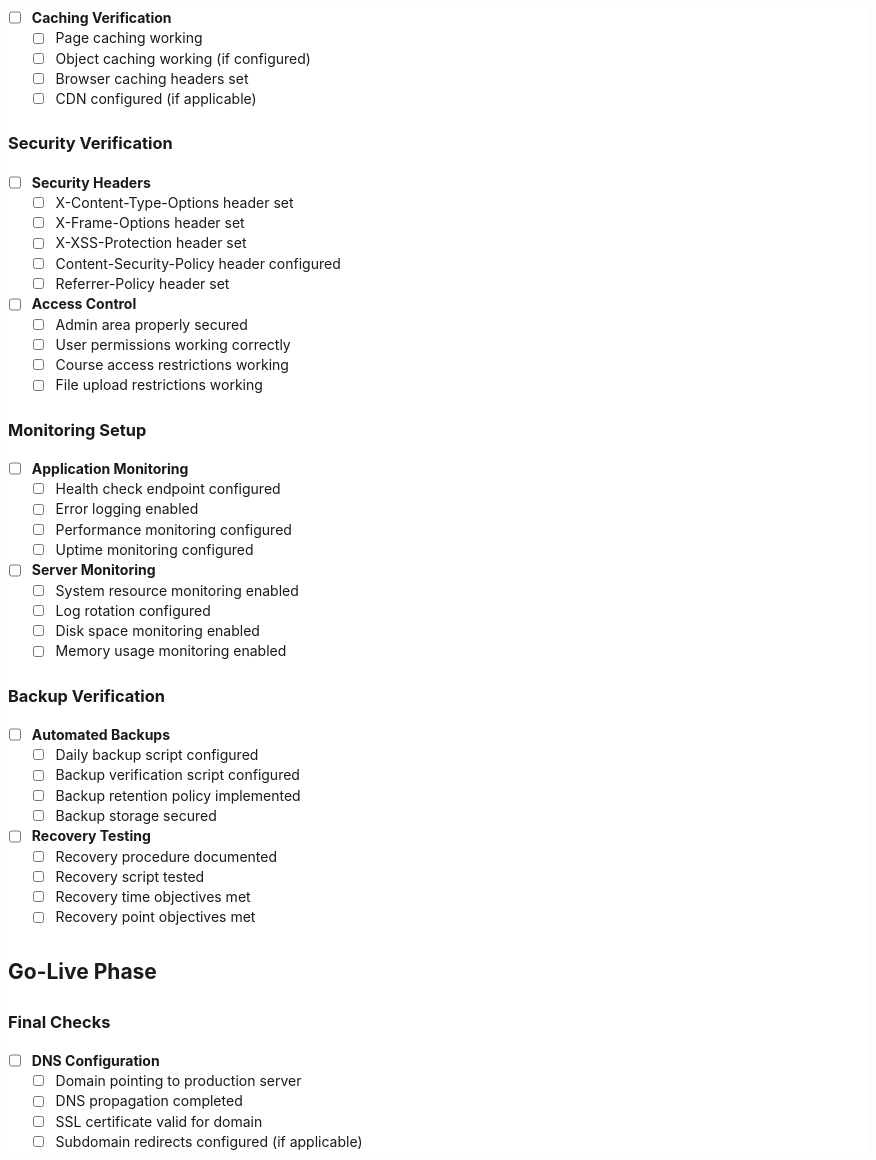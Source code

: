 - [ ] **Caching Verification**
  - [ ] Page caching working
  - [ ] Object caching working (if configured)
  - [ ] Browser caching headers set
  - [ ] CDN configured (if applicable)

### Security Verification
- [ ] **Security Headers**
  - [ ] X-Content-Type-Options header set
  - [ ] X-Frame-Options header set
  - [ ] X-XSS-Protection header set
  - [ ] Content-Security-Policy header configured
  - [ ] Referrer-Policy header set

- [ ] **Access Control**
  - [ ] Admin area properly secured
  - [ ] User permissions working correctly
  - [ ] Course access restrictions working
  - [ ] File upload restrictions working

### Monitoring Setup
- [ ] **Application Monitoring**
  - [ ] Health check endpoint configured
  - [ ] Error logging enabled
  - [ ] Performance monitoring configured
  - [ ] Uptime monitoring configured

- [ ] **Server Monitoring**
  - [ ] System resource monitoring enabled
  - [ ] Log rotation configured
  - [ ] Disk space monitoring enabled
  - [ ] Memory usage monitoring enabled

### Backup Verification
- [ ] **Automated Backups**
  - [ ] Daily backup script configured
  - [ ] Backup verification script configured
  - [ ] Backup retention policy implemented
  - [ ] Backup storage secured

- [ ] **Recovery Testing**
  - [ ] Recovery procedure documented
  - [ ] Recovery script tested
  - [ ] Recovery time objectives met
  - [ ] Recovery point objectives met

## Go-Live Phase

### Final Checks
- [ ] **DNS Configuration**
  - [ ] Domain pointing to production server
  - [ ] DNS propagation completed
  - [ ] SSL certificate valid for domain
  - [ ] Subdomain redirects configured (if applicable)
